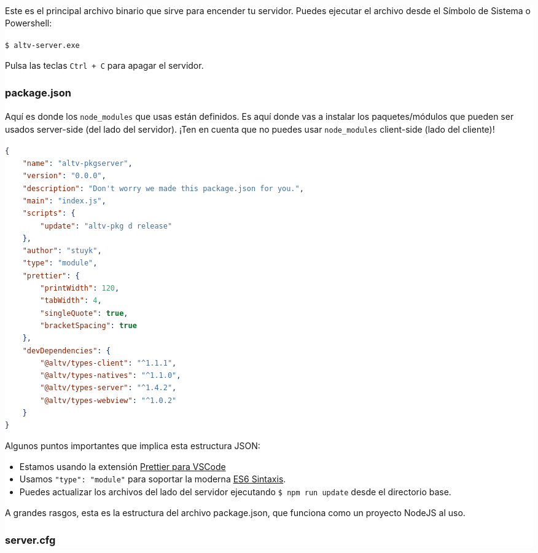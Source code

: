 Este es el principal archivo binario que sirve para encender tu servidor. Puedes ejecutar el archivo desde el Símbolo de Sistema o Powershell:

```
$ altv-server.exe
```

Pulsa las teclas `Ctrl + C` para apagar el servidor.

### package.json

Aquí es donde los `node_modules` que usas están definidos. Es aquí donde vas a instalar los paquetes/módulos que pueden ser usados server-side (del lado del servidor). ¡Ten en cuenta que no puedes usar `node_modules` client-side (lado del cliente)!

```json
{
    "name": "altv-pkgserver",
    "version": "0.0.0",
    "description": "Don't worry we made this package.json for you.",
    "main": "index.js",
    "scripts": {
        "update": "altv-pkg d release"
    },
    "author": "stuyk",
    "type": "module",
    "prettier": {
        "printWidth": 120,
        "tabWidth": 4,
        "singleQuote": true,
        "bracketSpacing": true
    },
    "devDependencies": {
        "@altv/types-client": "^1.1.1",
        "@altv/types-natives": "^1.1.0",
        "@altv/types-server": "^1.4.2",
        "@altv/types-webview": "^1.0.2"
    }
}
```

Algunos puntos importantes que implica esta estructura JSON:

-   Estamos usando la extensión [Prettier para VSCode](https://marketplace.visualstudio.com/items?itemName=esbenp.prettier-vscode)
-   Usamos `"type": "module"` para soportar la moderna [ES6 Sintaxis](https://www.w3schools.com/js/js_es6.asp).
-   Puedes actualizar los archivos del lado del servidor ejecutando `$ npm run update` desde el directorio base.

A grandes rasgos, esta es la estructura del archivo package.json, que funciona como un proyecto NodeJS al uso.

### server.cfg
